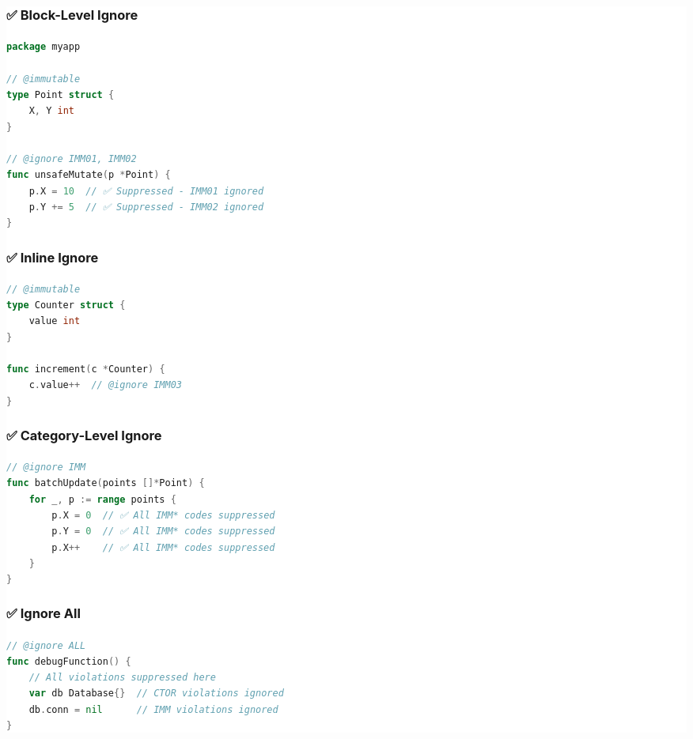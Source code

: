 ### ✅ Block-Level Ignore

```go
package myapp

// @immutable
type Point struct {
    X, Y int
}

// @ignore IMM01, IMM02
func unsafeMutate(p *Point) {
    p.X = 10  // ✅ Suppressed - IMM01 ignored
    p.Y += 5  // ✅ Suppressed - IMM02 ignored
}
```

### ✅ Inline Ignore

```go
// @immutable
type Counter struct {
    value int
}

func increment(c *Counter) {
    c.value++  // @ignore IMM03
}
```

### ✅ Category-Level Ignore

```go
// @ignore IMM
func batchUpdate(points []*Point) {
    for _, p := range points {
        p.X = 0  // ✅ All IMM* codes suppressed
        p.Y = 0  // ✅ All IMM* codes suppressed
        p.X++    // ✅ All IMM* codes suppressed
    }
}
```

### ✅ Ignore All

```go
// @ignore ALL
func debugFunction() {
    // All violations suppressed here
    var db Database{}  // CTOR violations ignored
    db.conn = nil      // IMM violations ignored
}
```
